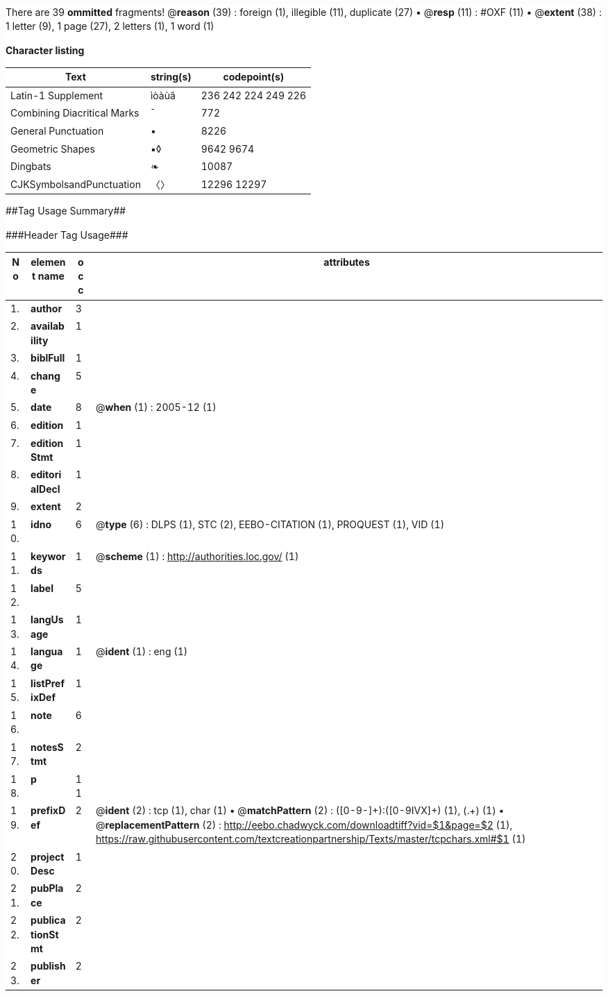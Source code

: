 There are 39 **ommitted** fragments! 
 @__reason__ (39) : foreign (1), illegible (11), duplicate (27)  •  @__resp__ (11) : #OXF (11)  •  @__extent__ (38) : 1 letter (9), 1 page (27), 2 letters (1), 1 word (1)

**Character listing**


|Text|string(s)|codepoint(s)|
|---|---|---|
|Latin-1 Supplement|ìòàùâ|236 242 224 249 226|
|Combining             Diacritical Marks|̄|772|
|General Punctuation|•|8226|
|Geometric Shapes|▪◊|9642 9674|
|Dingbats|❧|10087|
|CJKSymbolsandPunctuation|〈〉|12296 12297|

##Tag Usage Summary##

###Header Tag Usage###

|No|element name|occ|attributes|
|---|---|---|---|
|1.|__author__|3||
|2.|__availability__|1||
|3.|__biblFull__|1||
|4.|__change__|5||
|5.|__date__|8| @__when__ (1) : 2005-12 (1)|
|6.|__edition__|1||
|7.|__editionStmt__|1||
|8.|__editorialDecl__|1||
|9.|__extent__|2||
|10.|__idno__|6| @__type__ (6) : DLPS (1), STC (2), EEBO-CITATION (1), PROQUEST (1), VID (1)|
|11.|__keywords__|1| @__scheme__ (1) : http://authorities.loc.gov/ (1)|
|12.|__label__|5||
|13.|__langUsage__|1||
|14.|__language__|1| @__ident__ (1) : eng (1)|
|15.|__listPrefixDef__|1||
|16.|__note__|6||
|17.|__notesStmt__|2||
|18.|__p__|11||
|19.|__prefixDef__|2| @__ident__ (2) : tcp (1), char (1)  •  @__matchPattern__ (2) : ([0-9\-]+):([0-9IVX]+) (1), (.+) (1)  •  @__replacementPattern__ (2) : http://eebo.chadwyck.com/downloadtiff?vid=$1&page=$2 (1), https://raw.githubusercontent.com/textcreationpartnership/Texts/master/tcpchars.xml#$1 (1)|
|20.|__projectDesc__|1||
|21.|__pubPlace__|2||
|22.|__publicationStmt__|2||
|23.|__publisher__|2||